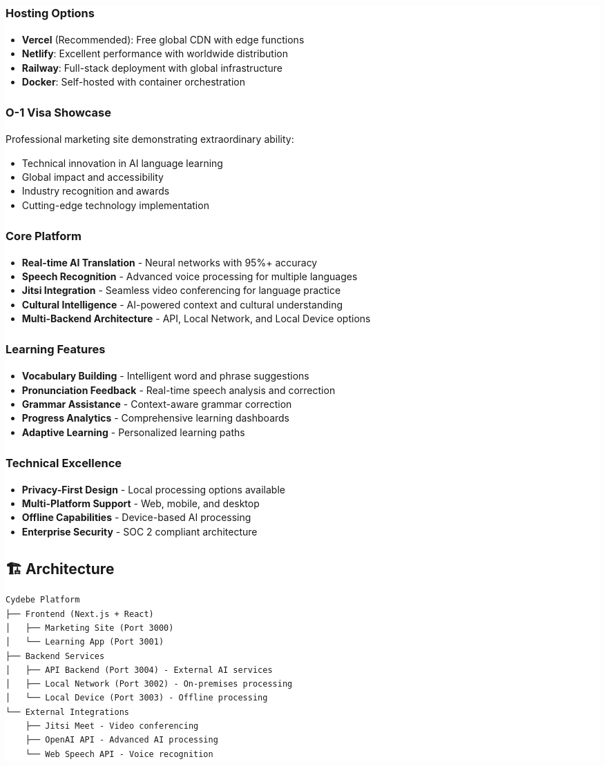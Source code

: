 ### Hosting Options
- **Vercel** (Recommended): Free global CDN with edge functions
- **Netlify**: Excellent performance with worldwide distribution
- **Railway**: Full-stack deployment with global infrastructure
- **Docker**: Self-hosted with container orchestration

### O-1 Visa Showcase
Professional marketing site demonstrating extraordinary ability:
- Technical innovation in AI language learning
- Global impact and accessibility
- Industry recognition and awards
- Cutting-edge technology implementation

### Core Platform
- **Real-time AI Translation** - Neural networks with 95%+ accuracy
- **Speech Recognition** - Advanced voice processing for multiple languages
- **Jitsi Integration** - Seamless video conferencing for language practice
- **Cultural Intelligence** - AI-powered context and cultural understanding
- **Multi-Backend Architecture** - API, Local Network, and Local Device options

### Learning Features
- **Vocabulary Building** - Intelligent word and phrase suggestions
- **Pronunciation Feedback** - Real-time speech analysis and correction
- **Grammar Assistance** - Context-aware grammar correction
- **Progress Analytics** - Comprehensive learning dashboards
- **Adaptive Learning** - Personalized learning paths

### Technical Excellence
- **Privacy-First Design** - Local processing options available
- **Multi-Platform Support** - Web, mobile, and desktop
- **Offline Capabilities** - Device-based AI processing
- **Enterprise Security** - SOC 2 compliant architecture

## 🏗️ Architecture

```
Cydebe Platform
├── Frontend (Next.js + React)
│   ├── Marketing Site (Port 3000)
│   └── Learning App (Port 3001)
├── Backend Services
│   ├── API Backend (Port 3004) - External AI services
│   ├── Local Network (Port 3002) - On-premises processing
│   └── Local Device (Port 3003) - Offline processing
└── External Integrations
    ├── Jitsi Meet - Video conferencing
    ├── OpenAI API - Advanced AI processing
    └── Web Speech API - Voice recognition
```
